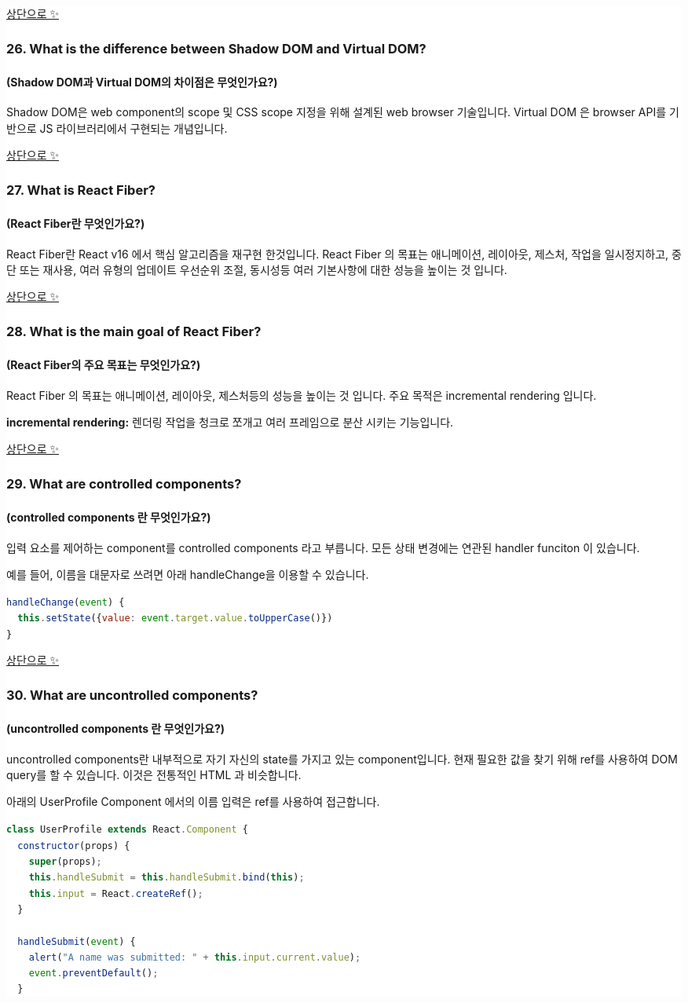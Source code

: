[상단으로 ✨](#목차)
   
### 26. What is the difference between Shadow DOM and Virtual DOM?

#### (Shadow DOM과 Virtual DOM의 차이점은 무엇인가요?)

Shadow DOM은 web component의 scope 및 CSS scope 지정을 위해 설계된 web browser 기술입니다. Virtual DOM 은 browser API를 기반으로 JS 라이브러리에서 구현되는 개념입니다.
   
[상단으로 ✨](#목차)
   
### 27. What is React Fiber?

#### (React Fiber란 무엇인가요?)

React Fiber란 React v16 에서 핵심 알고리즘을 재구현 한것입니다. React Fiber 의 목표는 애니메이션, 레이아웃, 제스처, 작업을 일시정지하고, 중단 또는 재사용, 여러 유형의 업데이트 우선순위 조절, 동시성등 여러 기본사항에 대한 성능을 높이는 것 입니다.
   
[상단으로 ✨](#목차)
   
### 28. What is the main goal of React Fiber?

#### (React Fiber의 주요 목표는 무엇인가요?)

React Fiber 의 목표는 애니메이션, 레이아웃, 제스처등의 성능을 높이는 것 입니다. 주요 목적은 incremental rendering 입니다.

**incremental rendering:** 렌더링 작업을 청크로 쪼개고 여러 프레임으로 분산 시키는 기능입니다.
   
[상단으로 ✨](#목차)
   
### 29. What are controlled components?

#### (controlled components 란 무엇인가요?)

입력 요소를 제어하는 component를 controlled components 라고 부릅니다. 모든 상태 변경에는 연관된 handler funciton 이 있습니다.

예를 들어, 이름을 대문자로 쓰려면 아래 handleChange을 이용할 수 있습니다.

```js
handleChange(event) {
  this.setState({value: event.target.value.toUpperCase()})
}
```
   
[상단으로 ✨](#목차)
   
### 30. What are uncontrolled components?

#### (uncontrolled components 란 무엇인가요?)

uncontrolled components란 내부적으로 자기 자신의 state를 가지고 있는 component입니다. 현재 필요한 값을 찾기 위해 ref를 사용하여 DOM query를 할 수 있습니다. 이것은 전통적인 HTML 과 비슷합니다.

아래의 UserProfile Component 에서의 이름 입력은 ref를 사용하여 접근합니다.

```js
class UserProfile extends React.Component {
  constructor(props) {
    super(props);
    this.handleSubmit = this.handleSubmit.bind(this);
    this.input = React.createRef();
  }

  handleSubmit(event) {
    alert("A name was submitted: " + this.input.current.value);
    event.preventDefault();
  }

```